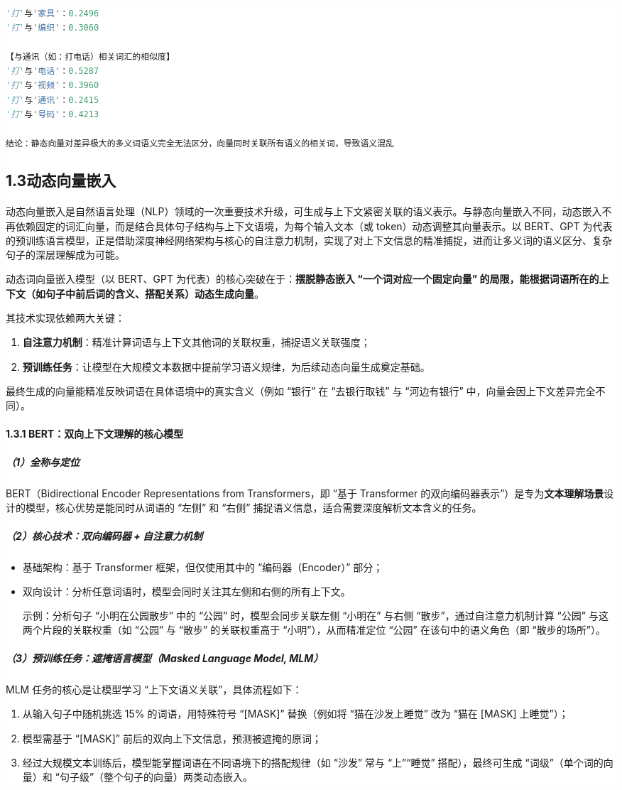 ```python
'打'与'家具'：0.2496
'打'与'编织'：0.3060

【与通讯（如：打电话）相关词汇的相似度】
'打'与'电话'：0.5287
'打'与'视频'：0.3960
'打'与'通讯'：0.2415
'打'与'号码'：0.4213

结论：静态向量对差异极大的多义词语义完全无法区分，向量同时关联所有语义的相关词，导致语义混乱

```

## 1.3动态向量嵌入

动态向量嵌入是自然语言处理（NLP）领域的一次重要技术升级，可生成与上下文紧密关联的语义表示。与静态向量嵌入不同，动态嵌入不再依赖固定的词汇向量，而是结合具体句子结构与上下文语境，为每个输入文本（或 token）动态调整其向量表示。以 BERT、GPT 为代表的预训练语言模型，正是借助深度神经网络架构与核心的自注意力机制，实现了对上下文信息的精准捕捉，进而让多义词的语义区分、复杂句子的深层理解成为可能。

动态词向量嵌入模型（以 BERT、GPT 为代表）的核心突破在于：**摆脱静态嵌入 “一个词对应一个固定向量” 的局限，能根据词语所在的上下文（如句子中前后词的含义、搭配关系）动态生成向量**。

其技术实现依赖两大关键：

1.  **自注意力机制**：精准计算词语与上下文其他词的关联权重，捕捉语义关联强度；

2.  **预训练任务**：让模型在大规模文本数据中提前学习语义规律，为后续动态向量生成奠定基础。

最终生成的向量能精准反映词语在具体语境中的真实含义（例如 “银行” 在 “去银行取钱” 与 “河边有银行” 中，向量会因上下文差异完全不同）。


#### 1.3.1 BERT：双向上下文理解的核心模型

##### （1）全称与定位

BERT（Bidirectional Encoder Representations from Transformers，即 “基于 Transformer 的双向编码器表示”）是专为**文本理解场景**设计的模型，核心优势是能同时从词语的 “左侧” 和 “右侧” 捕捉语义信息，适合需要深度解析文本含义的任务。

##### （2）核心技术：双向编码器 + 自注意力机制



*   基础架构：基于 Transformer 框架，但仅使用其中的 “编码器（Encoder）” 部分；

*   双向设计：分析任意词语时，模型会同时关注其左侧和右侧的所有上下文。

    示例：分析句子 “小明在公园散步” 中的 “公园” 时，模型会同步关联左侧 “小明在” 与右侧 “散步”，通过自注意力机制计算 “公园” 与这两个片段的关联权重（如 “公园” 与 “散步” 的关联权重高于 “小明”），从而精准定位 “公园” 在该句中的语义角色（即 “散步的场所”）。

##### （3）预训练任务：遮掩语言模型（Masked Language Model, MLM）

MLM 任务的核心是让模型学习 “上下文语义关联”，具体流程如下：



1.  从输入句子中随机挑选 15% 的词语，用特殊符号 “\[MASK]” 替换（例如将 “猫在沙发上睡觉” 改为 “猫在 \[MASK] 上睡觉”）；

2.  模型需基于 “\[MASK]” 前后的双向上下文信息，预测被遮掩的原词；

3.  经过大规模文本训练后，模型能掌握词语在不同语境下的搭配规律（如 “沙发” 常与 “上”“睡觉” 搭配），最终可生成 “词级”（单个词的向量）和 “句子级”（整个句子的向量）两类动态嵌入。
